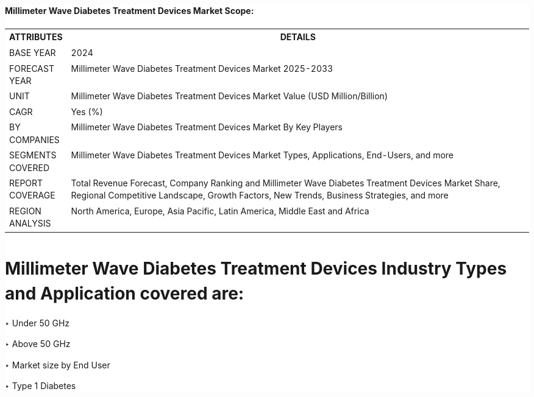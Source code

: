 <h4>Millimeter Wave Diabetes Treatment Devices Market Scope:</h4>
<table>
<tr>
<th>ATTRIBUTES</th>
<th>DETAILS</th>
</tr>
<tr>
<td>BASE YEAR</td>
<td>2024</td>
</tr>
<tr>
<td>FORECAST YEAR</td>
<td>Millimeter Wave Diabetes Treatment Devices Market 2025-2033</td>
</tr>
<tr>
<td>UNIT</td>
<td>Millimeter Wave Diabetes Treatment Devices Market Value (USD Million/Billion)</td>
<tr>
<td>CAGR</td>
<td>Yes (%)</td>
</tr>
</tr>
<tr>
<td>BY COMPANIES</td>
<td>Millimeter Wave Diabetes Treatment Devices Market By Key Players</td>
</tr>
<tr>
<td>SEGMENTS COVERED</td>
<td>Millimeter Wave Diabetes Treatment Devices Market Types, Applications, End-Users, and more</td>
</tr>
<tr>
<td>REPORT COVERAGE</td>
<td>Total Revenue Forecast, Company Ranking and Millimeter Wave Diabetes Treatment Devices Market Share, Regional Competitive Landscape, Growth Factors, New Trends, Business Strategies, and more</td>
</tr>
<tr>
<td>REGION ANALYSIS</td>
<td>North America, Europe, Asia Pacific, Latin America, Middle East and Africa</td>
</tr>
</table>

# <strong>Millimeter Wave Diabetes Treatment Devices Industry Types and Application covered are:</strong>

‣ Under 50 GHz

   ‣ Above 50 GHz

‣ Market size by End User

   ‣ Type 1 Diabetes
